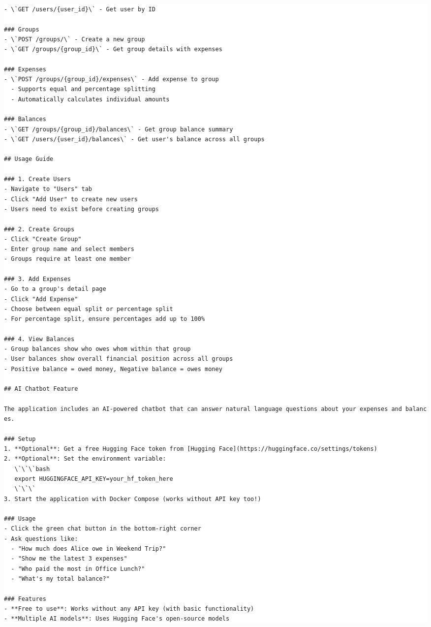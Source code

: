 ```typescriptreact file="README.md"
- \`GET /users/{user_id}\` - Get user by ID

### Groups
- \`POST /groups/\` - Create a new group
- \`GET /groups/{group_id}\` - Get group details with expenses

### Expenses
- \`POST /groups/{group_id}/expenses\` - Add expense to group
  - Supports equal and percentage splitting
  - Automatically calculates individual amounts

### Balances
- \`GET /groups/{group_id}/balances\` - Get group balance summary
- \`GET /users/{user_id}/balances\` - Get user's balance across all groups

## Usage Guide

### 1. Create Users
- Navigate to "Users" tab
- Click "Add User" to create new users
- Users need to exist before creating groups

### 2. Create Groups
- Click "Create Group" 
- Enter group name and select members
- Groups require at least one member

### 3. Add Expenses
- Go to a group's detail page
- Click "Add Expense"
- Choose between equal split or percentage split
- For percentage split, ensure percentages add up to 100%

### 4. View Balances
- Group balances show who owes whom within that group
- User balances show overall financial position across all groups
- Positive balance = owed money, Negative balance = owes money

## AI Chatbot Feature

The application includes an AI-powered chatbot that can answer natural language questions about your expenses and balances.

### Setup
1. **Optional**: Get a free Hugging Face token from [Hugging Face](https://huggingface.co/settings/tokens)
2. **Optional**: Set the environment variable:
   \`\`\`bash
   export HUGGINGFACE_API_KEY=your_hf_token_here
   \`\`\`
3. Start the application with Docker Compose (works without API key too!)

### Usage
- Click the green chat button in the bottom-right corner
- Ask questions like:
  - "How much does Alice owe in Weekend Trip?"
  - "Show me the latest 3 expenses"
  - "Who paid the most in Office Lunch?"
  - "What's my total balance?"

### Features
- **Free to use**: Works without any API key (with basic functionality)
- **Multiple AI models**: Uses Hugging Face's open-source models
```